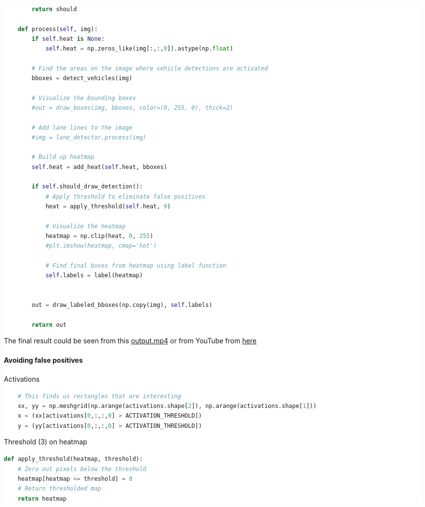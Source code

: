 ```python
        return should
    
    def process(self, img):
        if self.heat is None:
            self.heat = np.zeros_like(img[:,:,0]).astype(np.float)
        
        # Find the areas on the image where vehicle detections are activated
        bboxes = detect_vehicles(img)   

        # Visualize the bounding boxes
        #out = draw_boxes(img, bboxes, color=(0, 255, 0), thick=2)
        
        # Add lane lines to the image
        #img = lane_detector.process(img)

        # Build up heatmap
        self.heat = add_heat(self.heat, bboxes)

        if self.should_draw_detection():        
            # Apply threshold to eliminate false positives
            heat = apply_threshold(self.heat, 9)

            # Visualize the heatmap 
            heatmap = np.clip(heat, 0, 255)
            #plt.imshow(heatmap, cmap='hot')             
        
            # Find final boxes from heatmap using label function
            self.labels = label(heatmap)
                        
            
        out = draw_labeled_bboxes(np.copy(img), self.labels)

        return out

```
The final result could be seen from this [output.mp4](/output.mp4) or from YouTube from [here](https://youtu.be/ADiQAX3VeNw)


#### Avoiding false positives

Activations

```python
    # This finds us rectangles that are interesting
    xx, yy = np.meshgrid(np.arange(activations.shape[2]), np.arange(activations.shape[1]))
    x = (xx[activations[0,:,:,0] > ACTIVATION_THRESHOLD])
    y = (yy[activations[0,:,:,0] > ACTIVATION_THRESHOLD])
```

Threshold (3) on heatmap

```python 
def apply_threshold(heatmap, threshold):
    # Zero out pixels below the threshold
    heatmap[heatmap <= threshold] = 0
    # Return thresholded map
    return heatmap
```
